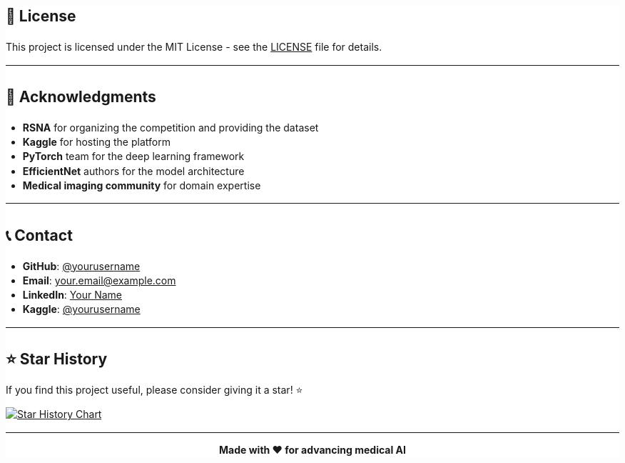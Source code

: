 
## 📄 License

This project is licensed under the MIT License - see the [LICENSE](LICENSE) file for details.

---

## 🙏 Acknowledgments

- **RSNA** for organizing the competition and providing the dataset
- **Kaggle** for hosting the platform
- **PyTorch** team for the deep learning framework
- **EfficientNet** authors for the model architecture
- **Medical imaging community** for domain expertise

---

## 📞 Contact

- **GitHub**: [@yourusername](https://github.com/yourusername)
- **Email**: your.email@example.com
- **LinkedIn**: [Your Name](https://linkedin.com/in/yourprofile)
- **Kaggle**: [@yourusername](https://kaggle.com/yourusername)

---

## ⭐ Star History

If you find this project useful, please consider giving it a star! ⭐

[![Star History Chart](https://api.star-history.com/svg?repos=yourusername/rsna-aneurysm-detection&type=Date)](https://star-history.com/#yourusername/rsna-aneurysm-detection&Date)

---

<div align="center">

**Made with ❤️ for advancing medical AI**

</div>

